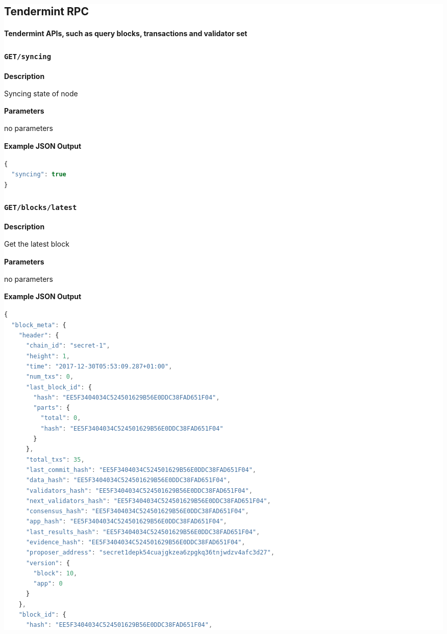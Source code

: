 ```javascript
```

## **Tendermint RPC** <a id="tendermint-rpc"></a>

**Tendermint APIs, such as query blocks, transactions and validator set**

### `GET/syncing` <a id="get-syncing"></a>

**Description**

Syncing state of node

**Parameters**

no parameters

**Example JSON Output**

```javascript
{
  "syncing": true
}
```

### `GET/blocks/latest` <a id="get-blocks-latest"></a>

**Description**

Get the latest block

**Parameters**

no parameters

**Example JSON Output**

```javascript
{
  "block_meta": {
    "header": {
      "chain_id": "secret-1",
      "height": 1,
      "time": "2017-12-30T05:53:09.287+01:00",
      "num_txs": 0,
      "last_block_id": {
        "hash": "EE5F3404034C524501629B56E0DDC38FAD651F04",
        "parts": {
          "total": 0,
          "hash": "EE5F3404034C524501629B56E0DDC38FAD651F04"
        }
      },
      "total_txs": 35,
      "last_commit_hash": "EE5F3404034C524501629B56E0DDC38FAD651F04",
      "data_hash": "EE5F3404034C524501629B56E0DDC38FAD651F04",
      "validators_hash": "EE5F3404034C524501629B56E0DDC38FAD651F04",
      "next_validators_hash": "EE5F3404034C524501629B56E0DDC38FAD651F04",
      "consensus_hash": "EE5F3404034C524501629B56E0DDC38FAD651F04",
      "app_hash": "EE5F3404034C524501629B56E0DDC38FAD651F04",
      "last_results_hash": "EE5F3404034C524501629B56E0DDC38FAD651F04",
      "evidence_hash": "EE5F3404034C524501629B56E0DDC38FAD651F04",
      "proposer_address": "secret1depk54cuajgkzea6zpgkq36tnjwdzv4afc3d27",
      "version": {
        "block": 10,
        "app": 0
      }
    },
    "block_id": {
      "hash": "EE5F3404034C524501629B56E0DDC38FAD651F04",
```